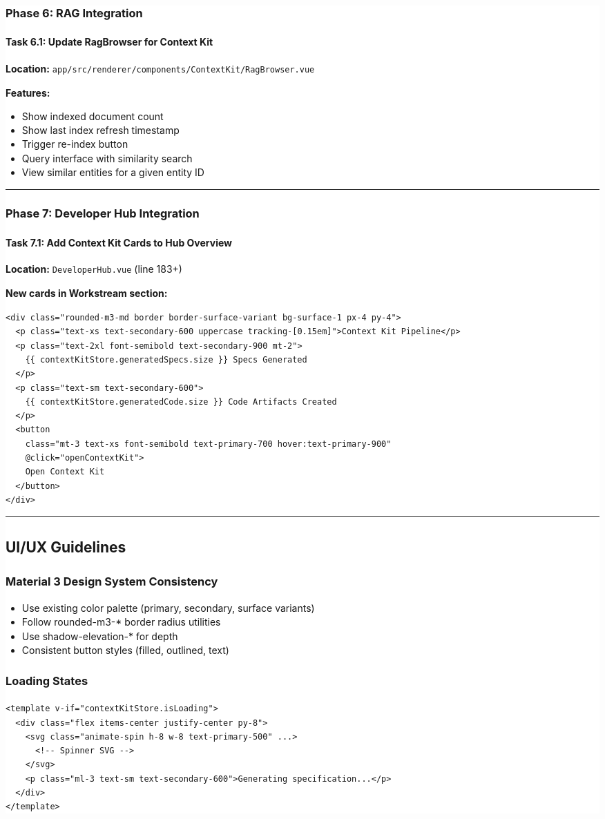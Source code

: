
### Phase 6: RAG Integration

#### Task 6.1: Update RagBrowser for Context Kit
**Location:** `app/src/renderer/components/ContextKit/RagBrowser.vue`

**Features:**
- Show indexed document count
- Show last index refresh timestamp
- Trigger re-index button
- Query interface with similarity search
- View similar entities for a given entity ID

---

### Phase 7: Developer Hub Integration

#### Task 7.1: Add Context Kit Cards to Hub Overview
**Location:** `DeveloperHub.vue` (line 183+)

**New cards in Workstream section:**
```vue
<div class="rounded-m3-md border border-surface-variant bg-surface-1 px-4 py-4">
  <p class="text-xs text-secondary-600 uppercase tracking-[0.15em]">Context Kit Pipeline</p>
  <p class="text-2xl font-semibold text-secondary-900 mt-2">
    {{ contextKitStore.generatedSpecs.size }} Specs Generated
  </p>
  <p class="text-sm text-secondary-600">
    {{ contextKitStore.generatedCode.size }} Code Artifacts Created
  </p>
  <button 
    class="mt-3 text-xs font-semibold text-primary-700 hover:text-primary-900"
    @click="openContextKit">
    Open Context Kit
  </button>
</div>
```

---

## UI/UX Guidelines

### Material 3 Design System Consistency
- Use existing color palette (primary, secondary, surface variants)
- Follow rounded-m3-* border radius utilities
- Use shadow-elevation-* for depth
- Consistent button styles (filled, outlined, text)

### Loading States
```vue
<template v-if="contextKitStore.isLoading">
  <div class="flex items-center justify-center py-8">
    <svg class="animate-spin h-8 w-8 text-primary-500" ...>
      <!-- Spinner SVG -->
    </svg>
    <p class="ml-3 text-sm text-secondary-600">Generating specification...</p>
  </div>
</template>
```
